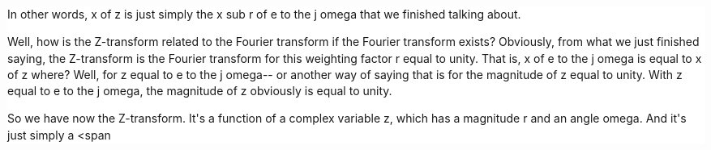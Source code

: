   <span m='766120'>In</span> <span m='766180'>other</span> <span
  m='766390'>words,</span> <span m='767210'>x</span> <span m='767410'>of</span>
  <span m='767530'>z</span> <span m='768430'>is</span> <span
  m='768580'>just</span> <span m='768790'>simply</span> <span
  m='769390'>the</span> <span m='769720'>x</span> <span m='770170'>sub</span>
  <span m='770540'>r</span> <span m='771280'>of</span> <span m='771430'>e</span>
  <span m='771610'>to the</span> <span m='771730'>j</span> <span
  m='771940'>omega</span> <span m='772390'>that</span> <span
  m='772510'>we</span> <span m='772630'>finished</span> <span
  m='772960'>talking</span> <span m='773410'>about.</span> </p><p><span
  m='775110'>Well,</span> <span m='776070'>how</span> <span m='776310'>is</span>
  <span m='776430'>the</span> <span m='776520'>Z-transform</span> <span
  m='778110'>related</span> <span m='778710'>to</span> <span
  m='778830'>the</span> <span m='778930'>Fourier</span> <span
  m='779400'>transform</span> <span m='780380'>if</span> <span
  m='780470'>the</span> <span m='780660'>Fourier</span> <span
  m='780990'>transform</span> <span m='781620'>exists?</span> <span
  m='783540'>Obviously,</span> <span m='784680'>from</span> <span
  m='784860'>what</span> <span m='784980'>we</span> <span m='785130'>just</span>
  <span m='785340'>finished</span> <span m='785700'>saying,</span> <span
  m='787420'>the</span> <span m='787540'>Z-transform</span> <span
  m='788680'>is</span> <span m='788830'>the</span> <span
  m='788930'>Fourier</span> <span m='789370'>transform</span> <span
  m='790270'>for</span> <span m='790420'>this</span> <span
  m='790600'>weighting</span> <span m='791320'>factor</span> <span
  m='791950'>r</span> <span m='792760'>equal</span> <span m='793060'>to</span>
  <span m='793180'>unity.</span> <span m='793660'>That</span> <span
  m='793900'>is,</span> <span m='795220'>x</span> <span m='796750'>of</span>
  <span m='797170'>e</span> <span m='797575'>to</span> <span
  m='797980'>the</span> <span m='798100'>j</span> <span m='798690'>omega</span>
  <span m='801220'>is</span> <span m='801430'>equal</span> <span
  m='801880'>to</span> <span m='803080'>x</span> <span m='803380'>of</span>
  <span m='803530'>z</span> <span m='806730'>where?</span> <span
  m='807600'>Well,</span> <span m='809160'>for</span> <span m='809310'>z</span>
  <span m='810380'>equal</span> <span m='810880'>to</span> <span
  m='811440'>e</span> <span m='811910'>to</span> <span m='812160'>the</span>
  <span m='812250'>j</span> <span m='812730'>omega--</span> <span
  m='814410'>or</span> <span m='814800'>another</span> <span
  m='815130'>way</span> <span m='815310'>of</span> <span
  m='815400'>saying</span> <span m='815820'>that</span> <span
  m='816390'>is</span> <span m='817060'>for</span> <span m='817260'>the</span>
  <span m='817380'>magnitude</span> <span m='818040'>of</span> <span
  m='818130'>z</span> <span m='819150'>equal</span> <span m='819480'>to</span>
  <span m='819630'>unity.</span> <span m='820470'>With</span> <span
  m='820620'>z</span> <span m='820820'>equal</span> <span m='821040'>to</span>
  <span m='821160'>e</span> <span m='821260'>to</span> <span
  m='821350'>the</span> <span m='821460'>j</span> <span m='821670'>omega,</span>
  <span m='822600'>the</span> <span m='822690'>magnitude</span> <span
  m='823200'>of</span> <span m='823260'>z</span> <span
  m='823530'>obviously</span> <span m='824280'>is</span> <span
  m='824430'>equal</span> <span m='824700'>to</span> <span
  m='824820'>unity.</span> </p><p><span m='826170'>So</span> <span
  m='827700'>we</span> <span m='827850'>have</span> <span m='828300'>now</span>
  <span m='828570'>the</span> <span m='828660'>Z-transform.</span> <span
  m='830310'>It's</span> <span m='830460'>a</span> <span
  m='830520'>function</span> <span m='831450'>of</span> <span
  m='832020'>a</span> <span m='832110'>complex</span> <span
  m='832680'>variable</span> <span m='833190'>z,</span> <span
  m='834400'>which</span> <span m='834480'>has</span> <span m='834720'>a</span>
  <span m='834780'>magnitude</span> <span m='835530'>r</span> <span
  m='837090'>and</span> <span m='837750'>an</span> <span m='837870'>angle</span>
  <span m='838320'>omega.</span> <span m='840240'>And</span> <span
  m='841200'>it's</span> <span m='841380'>just</span> <span
  m='841560'>simply</span> <span m='841980'>a</span> <span